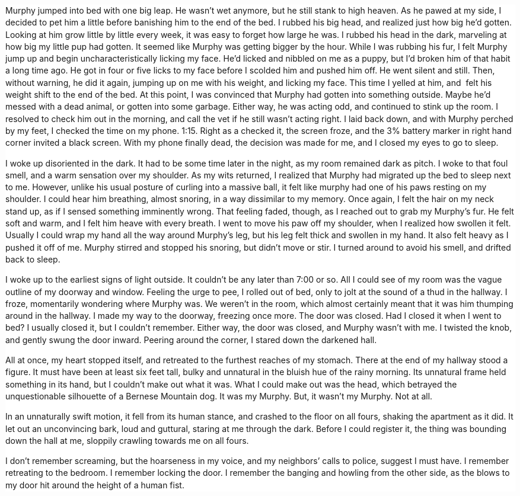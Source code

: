 Murphy jumped into bed with one big leap. He wasn’t wet anymore, but he still stank to high heaven. As he pawed at my side, I decided to pet him a little before banishing him to the end of the bed. I rubbed his big head, and realized just how big he’d gotten. Looking at him grow little by little every week, it was easy to forget how large he was. I rubbed his head in the dark, marveling at how big my little pup had gotten. It seemed like Murphy was getting bigger by the hour. While I was rubbing his fur, I felt Murphy jump up and begin uncharacteristically licking my face. He’d licked and nibbled on me as a puppy, but I’d broken him of that habit a long time ago. He got in four or five licks to my face before I scolded him and pushed him off. He went silent and still. Then, without warning, he did it again, jumping up on me with his weight, and licking my face. This time I yelled at him, and  felt his weight shift to the end of the bed. At this point, I was convinced that Murphy had gotten into something outside. Maybe he’d messed with a dead animal, or gotten into some garbage. Either way, he was acting odd, and continued to stink up the room. I resolved to check him out in the morning, and call the vet if he still wasn’t acting right. I laid back down, and with Murphy perched by my feet, I checked the time on my phone. 1:15. Right as a checked it, the screen froze, and the 3% battery marker in right hand corner invited a black screen. With my phone finally dead, the decision was made for me, and I closed my eyes to go to sleep.

I woke up disoriented in the dark. It had to be some time later in the night, as my room remained dark as pitch. I woke to that foul smell, and a warm sensation over my shoulder. As my wits returned, I realized that Murphy had migrated up the bed to sleep next to me. However, unlike his usual posture of curling into a massive ball, it felt like murphy had one of his paws resting on my shoulder. I could hear him breathing, almost snoring, in a way dissimilar to my memory. Once again, I felt the hair on my neck stand up, as if I sensed something imminently wrong. That feeling faded, though, as I reached out to grab my Murphy’s fur. He felt soft and warm, and I felt him heave with every breath. I went to move his paw off my shoulder, when I realized how swollen it felt. Usually I could wrap my hand all the way around Murphy’s leg, but his leg felt thick and swollen in my hand. It also felt heavy as I pushed it off of me. Murphy stirred and stopped his snoring, but didn’t move or stir. I turned around to avoid his smell, and drifted back to sleep.

I woke up to the earliest signs of light outside. It couldn’t be any later than 7:00 or so. All I could see of my room was the vague outline of my doorway and window. Feeling the urge to pee, I rolled out of bed, only to jolt at the sound of a thud in the hallway. I froze, momentarily wondering where Murphy was. We weren’t in the room, which almost certainly meant that it was him thumping around in the hallway. I made my way to the doorway, freezing once more. The door was closed. Had I closed it when I went to bed? I usually closed it, but I couldn’t remember. Either way, the door was closed, and Murphy wasn’t with me. I twisted the knob, and gently swung the door inward. Peering around the corner, I stared down the darkened hall.

All at once, my heart stopped itself, and retreated to the furthest reaches of my stomach. There at the end of my hallway stood a figure. It must have been at least six feet tall, bulky and unnatural in the bluish hue of the rainy morning. Its unnatural frame held something in its hand, but I couldn’t make out what it was. What I could make out was the head, which betrayed the unquestionable silhouette of a Bernese Mountain dog. It was my Murphy. But, it wasn’t my Murphy. Not at all.

In an unnaturally swift motion, it fell from its human stance, and crashed to the floor on all fours, shaking the apartment as it did. It let out an unconvincing bark, loud and guttural, staring at me through the dark. Before I could register it, the thing was bounding down the hall at me, sloppily crawling towards me on all fours.

I don’t remember screaming, but the hoarseness in my voice, and my neighbors’ calls to police, suggest I must have. I remember retreating to the bedroom. I remember locking the door. I remember the banging and howling from the other side, as the blows to my door hit around the height of a human fist.
